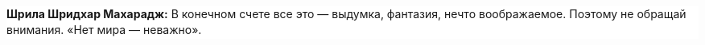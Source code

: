 **Шрила Шридхар Махарадж:** В конечном счете все это — выдумка, фантазия, нечто воображаемое. Поэтому не обращай внимания. «Нет мира — неважно».



[^_ftn1]: *бауддха̄ча̄рйа маха̄-пан̣д̣ита ниджа нава-мате, прабхура а̄ге удгра̄ха кари’ ла̄гила̄ балите* — «Один из таких неверующих возглавлял общину буддистов и был очень знающим человеком. Намереваясь доказать девять философских постулатов буддизма, он пришел к Господу и заговорил с Ним» («Шри Чайтанья-чаритамрита», Мадхья-лила, 9.47).

[^_ftn2]: *тарка-прадха̄на бауддха-ш́а̄стра ‘нава мате’ / таркеи кхан̣д̣ила прабху, на̄ па̄ре стха̄пите* — «Писания буддистов основаны главным образом на логической аргументации и содержат девять основных постулатов. Шри Чайтанья Махапрабху одержал победу в споре с буддистами, и им не удалось доказать истинность своего учения» («Шри Чайтанья-чаритамрита», Мадхья-лила, 9.49).

[^_ftn3]: *нилаеджана-самабхасам рави-путрам йама-граджамй / чхайа-мартанда-самбхутам там намами щанаищ-чарам* — «Я склоняюсь пред неторопливым Шани, цвет коего — темно-синий, рожденным после Ямы, сыном Солнца и Тени» («Наваграха стотра», 7).

[^_ftn4]: *на ту ма̄м̇ ш́акйасе драш̣т̣ум, аненаива сва-чакш̣уш̣а̄ / дивйам̇ дада̄ми те чакш̣ух̣, паш́йа ме йогам аиш́варам* — «Мое мистическое могущество недоступно твоему физическому зрению, поэтому Я дарую тебе божественное вúдение, чтобы ты смог узреть Меня!» (Бхагавад-гита, 11.8).

[^_ftn5]: *сарвасйа ча̄хам̇ хр̣ди саннивиш̣т̣о, маттах̣ смр̣тир джн̃а̄нам апоханам̇ ча / ведаиш́ ча сарваир ахам эва ведйо, веда̄нта-кр̣д веда-вид эва ча̄хам* — «Я нахожусь в сердце каждого, и от Меня исходят память, знание и забвение. Цель всех Вед — познать Меня. Я составитель «Веданты» и Я же знаток Вед» (Бхагавад-гита, 15.15).

[^_ftn6]: «Существуют два вида живых существ: изменчивые и неизменные. Изменчивыми именуют души, находящиеся в подверженном видоизменениям материальном мире. А неизменными называют души, пребывающие в статичном мире Брахмана, лишенном разнообразия проявлений» (Бхагавад-гита, 15.16).

[^_ftn7]: «Идя по джунглям Джхарикханды, Шри Чайтанья Махапрабху был уверен, что это Вриндаван. А когда Он проходил мимо гор, Он принимал их за Говардхану» («Шри Чайтанья-чаритамрита», Мадхья-лила, 17.55).


